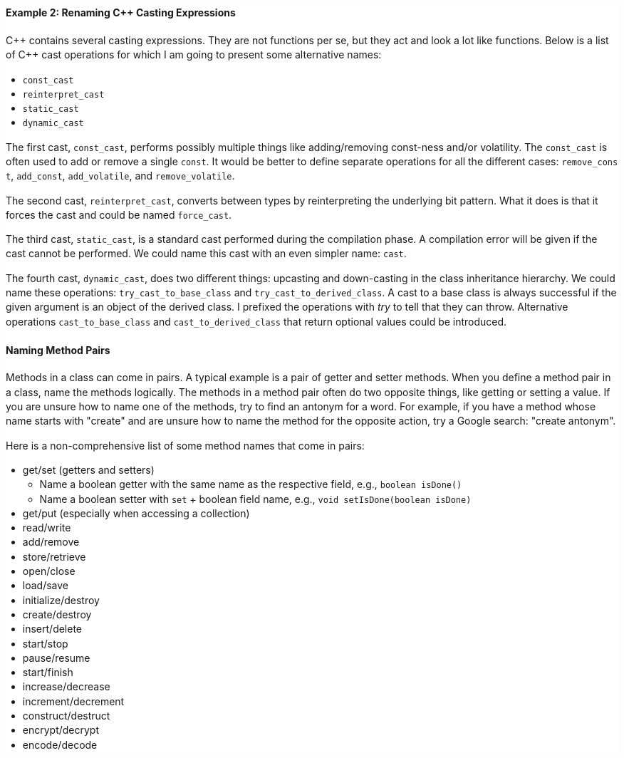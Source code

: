 #### Example 2: Renaming C++ Casting Expressions

C++ contains several casting expressions. They are not functions per se, but they act and look a lot like
functions. Below is a list of C++ cast operations for which I am going to present some alternative names:

- `const_cast`
- `reinterpret_cast`
- `static_cast`
- `dynamic_cast`

The first cast, `const_cast`, performs possibly multiple things like adding/removing const-ness and/or volatility. The `const_cast` is often used to add or remove a single `const`.
It would be better to define separate operations for all the different cases: `remove_const`, `add_const`, `add_volatile`,
and `remove_volatile`.

The second cast, `reinterpret_cast`, converts between types by reinterpreting the underlying bit pattern. What it
does is that it forces the cast and could be named `force_cast`.

The third cast, `static_cast`, is a standard cast performed during the compilation phase. A compilation error will be given
if the cast cannot be performed. We could name this cast with an even simpler name: `cast`.

The fourth cast, `dynamic_cast`, does two different things: upcasting and down-casting in the class inheritance hierarchy.
We could name these operations: `try_cast_to_base_class` and `try_cast_to_derived_class`. A cast to a base class is always successful
if the given argument is an object of the derived class. I prefixed the operations with _try_ to tell that they can throw.
Alternative operations `cast_to_base_class` and `cast_to_derived_class` that return optional values could be introduced.

#### Naming Method Pairs

Methods in a class can come in pairs. A typical example is a pair of getter and setter methods. When you define
a method pair in a class, name the methods logically. The methods in a method pair often do two opposite things, like
getting or setting a value. If you are unsure how to name one of the methods, try to find an antonym for a word. For example, if you have a method whose name starts with "create" and
are unsure how to name the method for the opposite action, try a Google search: "create antonym".

Here is a non-comprehensive list of some method names that come in pairs:

- get/set (getters and setters)
  - Name a boolean getter with the same name as the respective field, e.g., `boolean isDone()`
  - Name a boolean setter with `set` + boolean field name, e.g., `void setIsDone(boolean isDone)`
- get/put (especially when accessing a collection)
- read/write
- add/remove
- store/retrieve
- open/close
- load/save
- initialize/destroy
- create/destroy
- insert/delete
- start/stop
- pause/resume
- start/finish
- increase/decrease
- increment/decrement
- construct/destruct
- encrypt/decrypt
- encode/decode